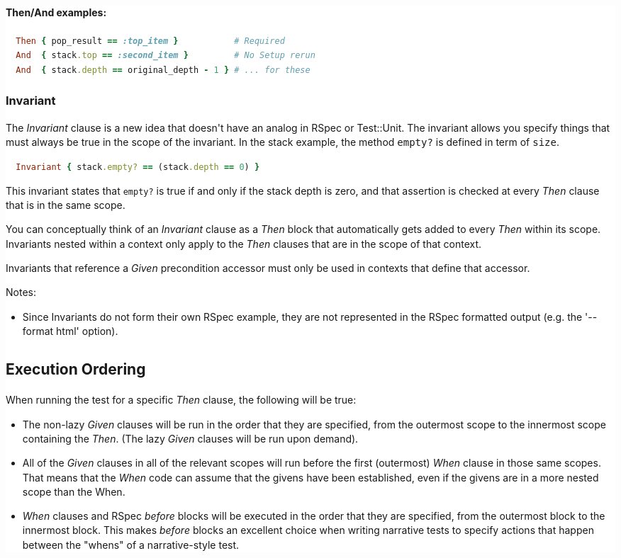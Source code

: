 #### Then/And examples:

```ruby
  Then { pop_result == :top_item }           # Required
  And  { stack.top == :second_item }         # No Setup rerun
  And  { stack.depth == original_depth - 1 } # ... for these
```

### Invariant

The _Invariant_ clause is a new idea that doesn't have an analog in
RSpec or Test::Unit. The invariant allows you specify things that must
always be true in the scope of the invariant. In the stack example, the method
<tt>empty?</tt> is defined in term of <tt>size</tt>.

```ruby
  Invariant { stack.empty? == (stack.depth == 0) }
```

This invariant states that <code>empty?</code> is true if and only if
the stack depth is zero, and that assertion is checked at every _Then_
clause that is in the same scope.

You can conceptually think of an _Invariant_ clause as a _Then_ block
that automatically gets added to every _Then_ within its scope.
Invariants nested within a context only apply to the _Then_ clauses
that are in the scope of that context.

Invariants that reference a _Given_ precondition accessor must only be
used in contexts that define that accessor.

Notes:

* Since Invariants do not form their own RSpec example, they are not
  represented in the RSpec formatted output (e.g. the '--format html'
  option).

## Execution Ordering

When running the test for a specific _Then_ clause, the following will
be true:

* The non-lazy _Given_ clauses will be run in the order that they are
  specified, from the outermost scope to the innermost scope
  containing the _Then_. (The lazy _Given_ clauses will be run upon
  demand).

* All of the _Given_ clauses in all of the relevant scopes will run
  before the first (outermost) _When_ clause in those same scopes.
  That means that the _When_ code can assume that the givens have been
  established, even if the givens are in a more nested scope than the
  When.

* _When_ clauses and RSpec _before_ blocks will be executed in the
  order that they are specified, from the outermost block to the
  innermost block. This makes _before_ blocks an excellent choice when
  writing narrative tests to specify actions that happen between the
  "whens" of a narrative-style test.
